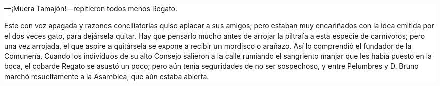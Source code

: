 —¡Muera Tamajón!—repitieron todos menos Regato.

Este con voz apagada y razones conciliatorias quiso aplacar a sus amigos; pero
estaban muy encariñados con la idea emitida por el dos veces gato, para
dejársela quitar. Hay que pensarlo mucho antes de arrojar la piltrafa a esta
especie de carnívoros; pero una vez arrojada, el que aspire a quitársela se
expone a recibir un mordisco o arañazo. Así lo comprendió el fundador de la
Comunería. Cuando los individuos de su alto Consejo salieron a la calle
rumiando el sangriento manjar que les había puesto en la boca, el cobarde
Regato se asustó un poco; pero aún tenía seguridades de no ser sospechoso,
y entre Pelumbres y D. Bruno marchó resueltamente a la Asamblea, que aún estaba
abierta. 
